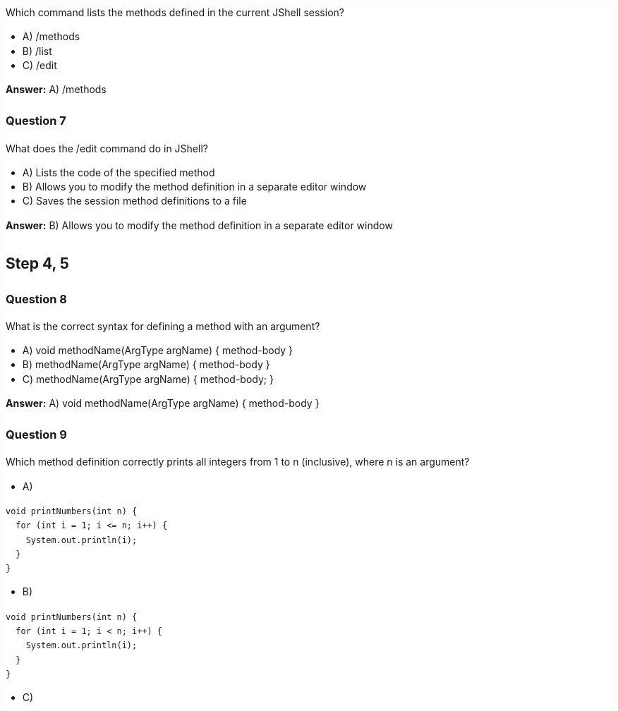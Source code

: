 Which command lists the methods defined in the current JShell session?

- A) /methods 
- B) /list 
- C) /edit

**Answer:** A) /methods

### Question 7

What does the /edit command do in JShell?

- A) Lists the code of the specified method 
- B) Allows you to modify the method definition in a separate editor window 
- C) Saves the session method definitions to a file

**Answer:** B) Allows you to modify the method definition in a separate editor window


## Step 4, 5

### Question 8

What is the correct syntax for defining a method with an argument?

- A) void methodName(ArgType argName) { method-body } 
- B) methodName(ArgType argName) { method-body } 
- C) methodName(ArgType argName) { method-body; }

**Answer:** A) void methodName(ArgType argName) { method-body }

### Question 9

Which method definition correctly prints all integers from 1 to n (inclusive), where n is an argument?

- A)

```
void printNumbers(int n) {
  for (int i = 1; i <= n; i++) {
    System.out.println(i);
  }
}
```

- B)

```
void printNumbers(int n) {
  for (int i = 1; i < n; i++) {
    System.out.println(i);
  }
}
```
- C)
